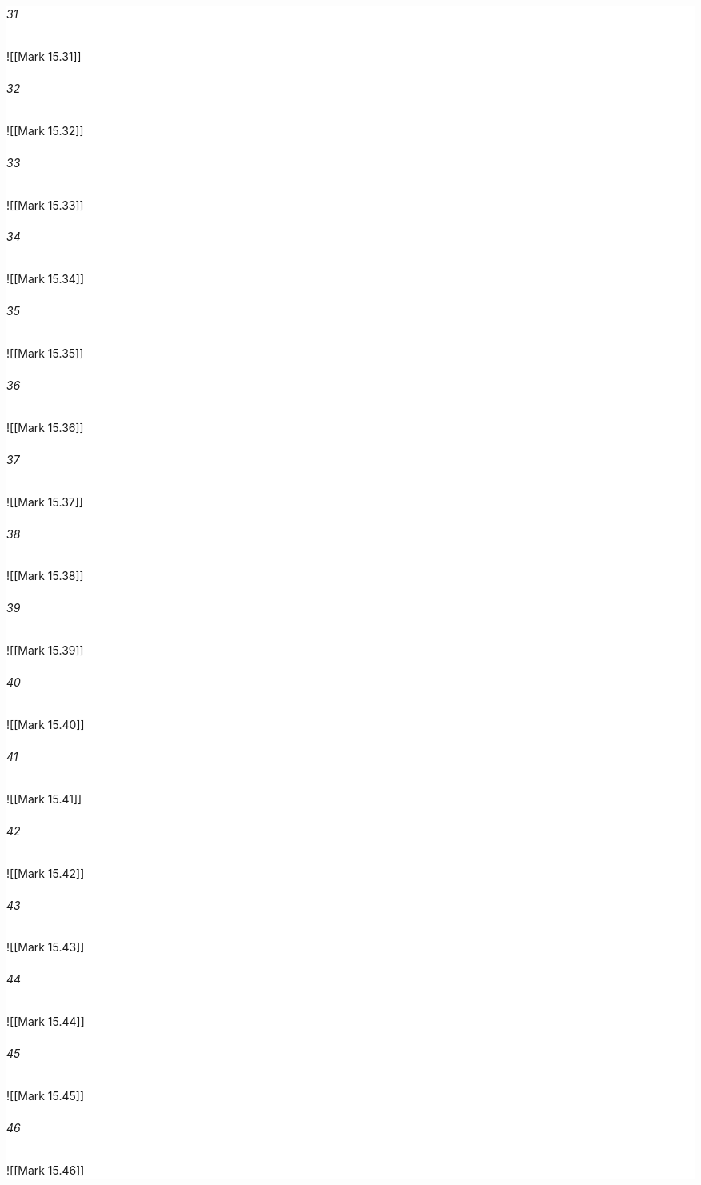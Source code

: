 ###### 31
![[Mark 15.31]] 

###### 32
![[Mark 15.32]] 

###### 33
![[Mark 15.33]]

###### 34
![[Mark 15.34]] 

###### 35
![[Mark 15.35]]

###### 36
![[Mark 15.36]] 

###### 37
![[Mark 15.37]] 

###### 38
![[Mark 15.38]]

###### 39
![[Mark 15.39]] 

###### 40
![[Mark 15.40]] 

###### 41
![[Mark 15.41]] 

###### 42
![[Mark 15.42]] 

###### 43
![[Mark 15.43]]

###### 44
![[Mark 15.44]] 

###### 45
![[Mark 15.45]]

###### 46
![[Mark 15.46]] 
